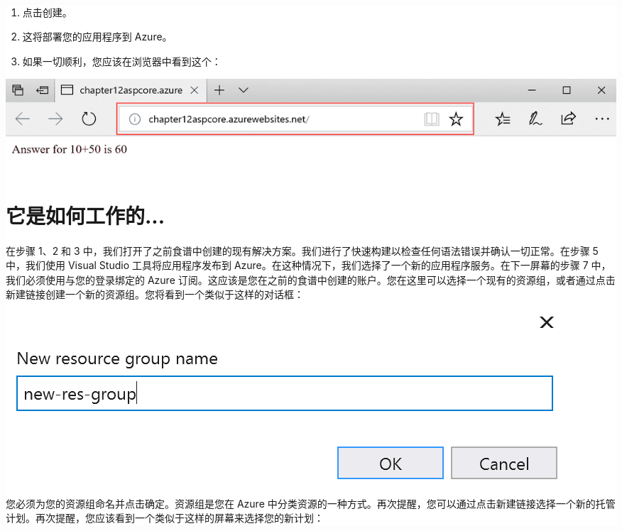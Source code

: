 1.  点击创建。

1.  这将部署您的应用程序到 Azure。

1.  如果一切顺利，您应该在浏览器中看到这个：

![图片](img/793f7aa3-f6e4-4456-b151-468099bbd94e.png)

# 它是如何工作的...

在步骤 1、2 和 3 中，我们打开了之前食谱中创建的现有解决方案。我们进行了快速构建以检查任何语法错误并确认一切正常。在步骤 5 中，我们使用 Visual Studio 工具将应用程序发布到 Azure。在这种情况下，我们选择了一个新的应用程序服务。在下一屏幕的步骤 7 中，我们必须使用与您的登录绑定的 Azure 订阅。这应该是您在之前的食谱中创建的账户。您在这里可以选择一个现有的资源组，或者通过点击新建链接创建一个新的资源组。您将看到一个类似于这样的对话框：

![图片](img/be0bfcff-20f9-4d37-9402-5db9198e56c2.png)

您必须为您的资源组命名并点击确定。资源组是您在 Azure 中分类资源的一种方式。再次提醒，您可以通过点击新建链接选择一个新的托管计划。再次提醒，您应该看到一个类似于这样的屏幕来选择您的新计划：
